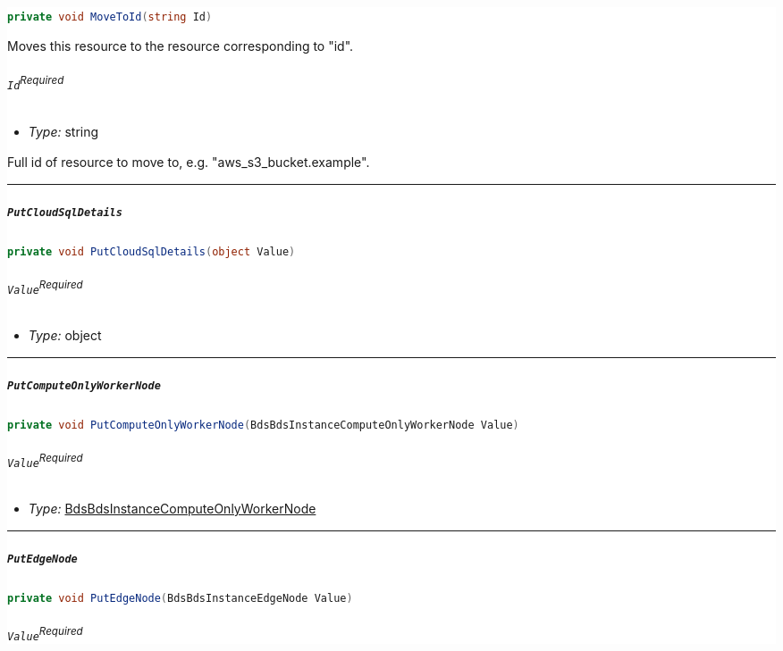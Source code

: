```csharp
private void MoveToId(string Id)
```

Moves this resource to the resource corresponding to "id".

###### `Id`<sup>Required</sup> <a name="Id" id="rhizo-co-terraform-provider-oci.bdsBdsInstance.BdsBdsInstance.moveToId.parameter.id"></a>

- *Type:* string

Full id of resource to move to, e.g. "aws_s3_bucket.example".

---

##### `PutCloudSqlDetails` <a name="PutCloudSqlDetails" id="rhizo-co-terraform-provider-oci.bdsBdsInstance.BdsBdsInstance.putCloudSqlDetails"></a>

```csharp
private void PutCloudSqlDetails(object Value)
```

###### `Value`<sup>Required</sup> <a name="Value" id="rhizo-co-terraform-provider-oci.bdsBdsInstance.BdsBdsInstance.putCloudSqlDetails.parameter.value"></a>

- *Type:* object

---

##### `PutComputeOnlyWorkerNode` <a name="PutComputeOnlyWorkerNode" id="rhizo-co-terraform-provider-oci.bdsBdsInstance.BdsBdsInstance.putComputeOnlyWorkerNode"></a>

```csharp
private void PutComputeOnlyWorkerNode(BdsBdsInstanceComputeOnlyWorkerNode Value)
```

###### `Value`<sup>Required</sup> <a name="Value" id="rhizo-co-terraform-provider-oci.bdsBdsInstance.BdsBdsInstance.putComputeOnlyWorkerNode.parameter.value"></a>

- *Type:* <a href="#rhizo-co-terraform-provider-oci.bdsBdsInstance.BdsBdsInstanceComputeOnlyWorkerNode">BdsBdsInstanceComputeOnlyWorkerNode</a>

---

##### `PutEdgeNode` <a name="PutEdgeNode" id="rhizo-co-terraform-provider-oci.bdsBdsInstance.BdsBdsInstance.putEdgeNode"></a>

```csharp
private void PutEdgeNode(BdsBdsInstanceEdgeNode Value)
```

###### `Value`<sup>Required</sup> <a name="Value" id="rhizo-co-terraform-provider-oci.bdsBdsInstance.BdsBdsInstance.putEdgeNode.parameter.value"></a>
